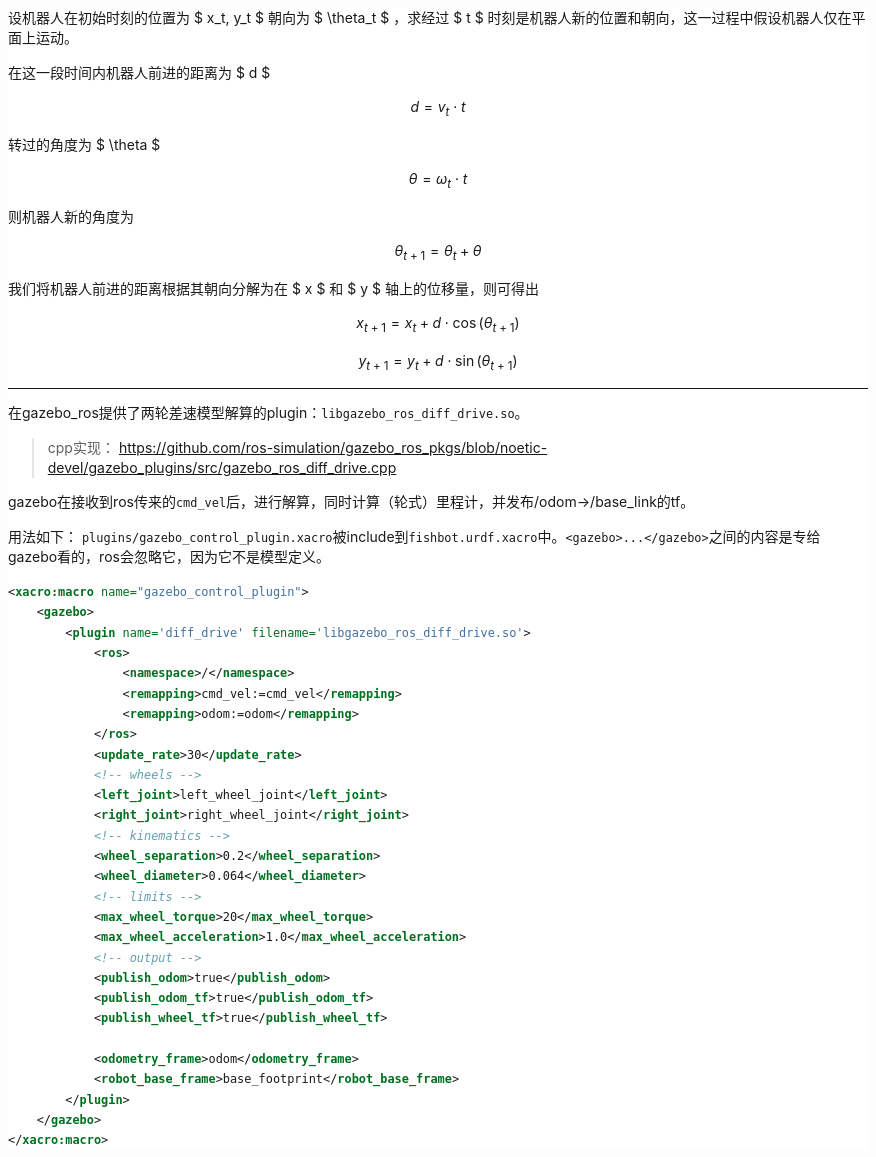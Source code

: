 设机器人在初始时刻的位置为 $ x_t, y_t $ 朝向为 $ \theta_t $ ，求经过 $ t $ 时刻是机器人新的位置和朝向，这一过程中假设机器人仅在平面上运动。

在这一段时间内机器人前进的距离为 $ d $

$$ d = v_t \cdot t $$

转过的角度为 $ \theta $

$$ \theta = \omega_t \cdot t $$

则机器人新的角度为

$$ \theta_{t+1} = \theta_t + \theta $$

我们将机器人前进的距离根据其朝向分解为在 $ x $ 和 $ y $ 轴上的位移量，则可得出

$$ x_{t+1} = x_t + d \cdot \cos(\theta_{t+1}) $$

$$ y_{t+1} = y_t + d \cdot \sin(\theta_{t+1}) $$

---

在gazebo_ros提供了两轮差速模型解算的plugin：`libgazebo_ros_diff_drive.so`。
> cpp实现： https://github.com/ros-simulation/gazebo_ros_pkgs/blob/noetic-devel/gazebo_plugins/src/gazebo_ros_diff_drive.cpp

gazebo在接收到ros传来的`cmd_vel`后，进行解算，同时计算（轮式）里程计，并发布/odom->/base_link的tf。

用法如下：
`plugins/gazebo_control_plugin.xacro`被include到`fishbot.urdf.xacro`中。`<gazebo>...</gazebo>`之间的内容是专给gazebo看的，ros会忽略它，因为它不是模型定义。
```xml
<xacro:macro name="gazebo_control_plugin">
    <gazebo>
        <plugin name='diff_drive' filename='libgazebo_ros_diff_drive.so'>
            <ros>
                <namespace>/</namespace>
                <remapping>cmd_vel:=cmd_vel</remapping>
                <remapping>odom:=odom</remapping>
            </ros>
            <update_rate>30</update_rate>
            <!-- wheels -->
            <left_joint>left_wheel_joint</left_joint>
            <right_joint>right_wheel_joint</right_joint>
            <!-- kinematics -->
            <wheel_separation>0.2</wheel_separation>
            <wheel_diameter>0.064</wheel_diameter>
            <!-- limits -->
            <max_wheel_torque>20</max_wheel_torque>
            <max_wheel_acceleration>1.0</max_wheel_acceleration>
            <!-- output -->
            <publish_odom>true</publish_odom>
            <publish_odom_tf>true</publish_odom_tf>
            <publish_wheel_tf>true</publish_wheel_tf>

            <odometry_frame>odom</odometry_frame>
            <robot_base_frame>base_footprint</robot_base_frame>
        </plugin>
    </gazebo>
</xacro:macro>
```
